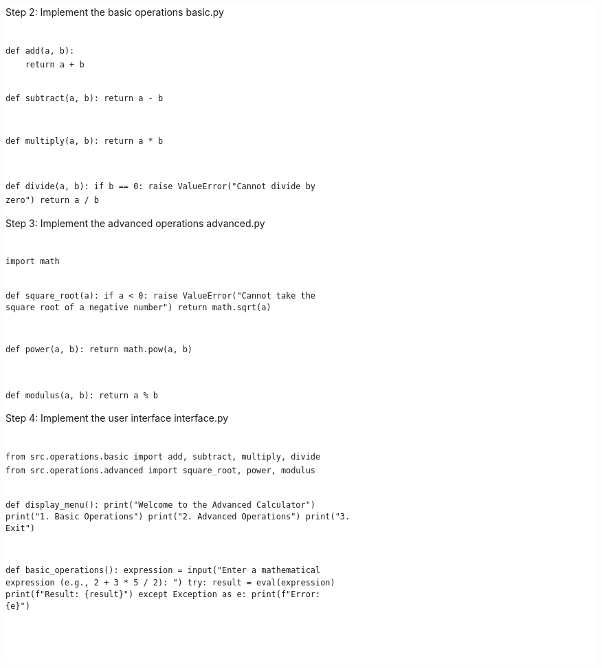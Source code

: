 Step 2: Implement the basic operations
basic.py

<code>
def add(a, b):
    return a + b

def subtract(a, b):
    return a - b

def multiply(a, b):
    return a * b

def divide(a, b):
    if b == 0:
        raise ValueError("Cannot divide by zero")
    return a / b
</code>

Step 3: Implement the advanced operations
advanced.py

<code>
import math

def square_root(a):
    if a < 0:
        raise ValueError("Cannot take the square root of a negative number")
    return math.sqrt(a)

def power(a, b):
    return math.pow(a, b)

def modulus(a, b):
    return a % b
</code>

Step 4: Implement the user interface
interface.py

<code>
from src.operations.basic import add, subtract, multiply, divide
from src.operations.advanced import square_root, power, modulus

def display_menu():
    print("Welcome to the Advanced Calculator")
    print("1. Basic Operations")
    print("2. Advanced Operations")
    print("3. Exit")

def basic_operations():
    expression = input("Enter a mathematical expression (e.g., 2 + 3 * 5 / 2): ")
    try:
        result = eval(expression)
        print(f"Result: {result}")
    except Exception as e:
        print(f"Error: {e}")
